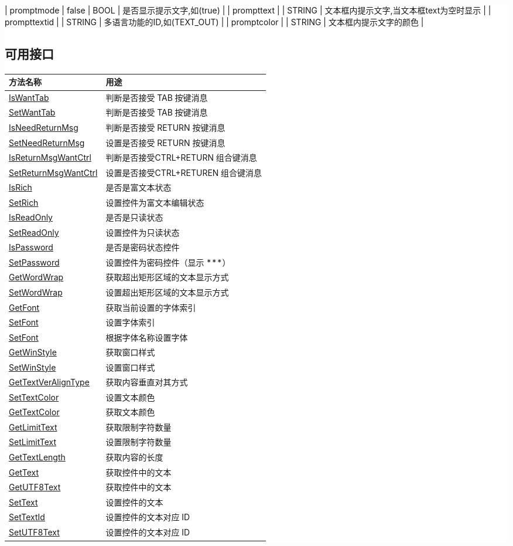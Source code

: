 | promptmode | false | BOOL | 是否显示提示文字,如(true) |
| prompttext |  | STRING | 文本框内提示文字,当文本框text为空时显示 |
| prompttextid |  | STRING | 多语言功能的ID,如(TEXT_OUT) |
| promptcolor |  | STRING | 文本框内提示文字的颜色 |

## 可用接口

| 方法名称 | 用途 |
| :--- | :--- |
| [IsWantTab](#IsWantTab) | 判断是否接受 TAB 按键消息 |
| [SetWantTab](#SetWantTab) | 判断是否接受 TAB 按键消息 |
| [IsNeedReturnMsg](#IsNeedReturnMsg) | 判断是否接受 RETURN 按键消息 |
| [SetNeedReturnMsg](#SetNeedReturnMsg) | 设置是否接受 RETURN 按键消息 |
| [IsReturnMsgWantCtrl](#IsReturnMsgWantCtrl) | 判断是否接受CTRL+RETURN 组合键消息 |
| [SetReturnMsgWantCtrl](#SetReturnMsgWantCtrl) | 设置是否接受CTRL+RETUREN 组合键消息 |
| [IsRich](#IsRich) | 是否是富文本状态 |
| [SetRich](#SetRich) | 设置控件为富文本编辑状态 |
| [IsReadOnly](#IsReadOnly) | 是否是只读状态 |
| [SetReadOnly](#SetReadOnly) | 设置控件为只读状态 |
| [IsPassword](#IsPassword) | 是否是密码状态控件 |
| [SetPassword](#SetPassword) | 设置控件为密码控件（显示 ***） |
| [GetWordWrap](#GetWordWrap) | 获取超出矩形区域的文本显示方式 |
| [SetWordWrap](#SetWordWrap) | 设置超出矩形区域的文本显示方式 |
| [GetFont](#GetFont) | 获取当前设置的字体索引 |
| [SetFont](#SetFont) | 设置字体索引 |
| [SetFont](#SetFont) | 根据字体名称设置字体 |
| [GetWinStyle](#GetWinStyle) | 获取窗口样式 |
| [SetWinStyle](#SetWinStyle) | 设置窗口样式 |
| [GetTextVerAlignType](#GetTextVerAlignType) | 获取内容垂直对其方式 |
| [SetTextColor](#SetTextColor) | 设置文本颜色 |
| [GetTextColor](#GetTextColor) | 获取文本颜色 |
| [GetLimitText](#GetLimitText) | 获取限制字符数量 |
| [SetLimitText](#SetLimitText) | 设置限制字符数量 |
| [GetTextLength](#GetTextLength) | 获取内容的长度 |
| [GetText](#GetText) | 获取控件中的文本 |
| [GetUTF8Text](#GetUTF8Text) | 获取控件中的文本 |
| [SetText](#SetText) | 设置控件的文本 |
| [SetTextId](#SetTextId) | 设置控件的文本对应 ID |
| [SetUTF8Text](#SetUTF8Text) | 设置控件的文本对应 ID |
